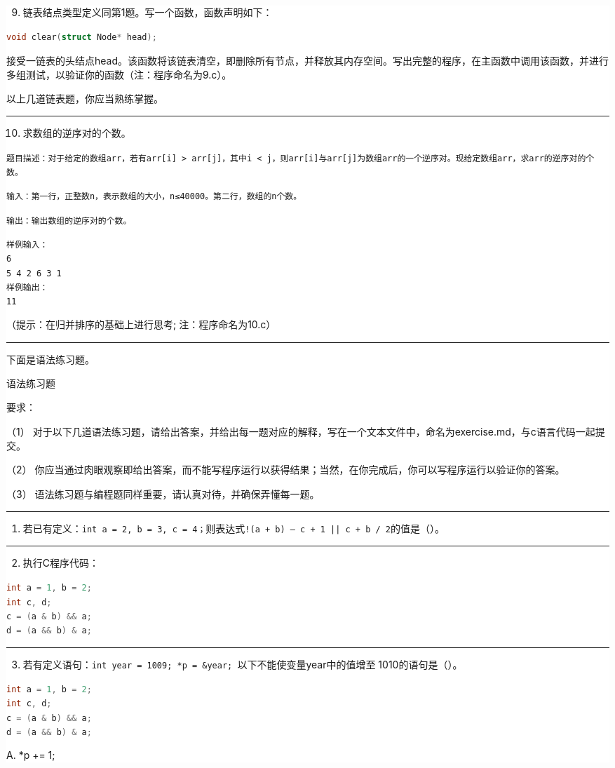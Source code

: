 9. 链表结点类型定义同第1题。写一个函数，函数声明如下：
```c
void clear(struct Node* head);
```
接受一链表的头结点head。该函数将该链表清空，即删除所有节点，并释放其内存空间。写出完整的程序，在主函数中调用该函数，并进行多组测试，以验证你的函数（注：程序命名为9.c）。

以上几道链表题，你应当熟练掌握。
***
10. 求数组的逆序对的个数。
```
题目描述：对于给定的数组arr，若有arr[i] > arr[j]，其中i < j，则arr[i]与arr[j]为数组arr的一个逆序对。现给定数组arr，求arr的逆序对的个数。
```
```
输入：第一行，正整数n，表示数组的大小，n≤40000。第二行，数组的n个数。
```
```
输出：输出数组的逆序对的个数。
```
```
样例输入：
6
5 4 2 6 3 1
样例输出：
11
```
（提示：在归并排序的基础上进行思考; 注：程序命名为10.c）
***
下面是语法练习题。

语法练习题

要求：

（1） 对于以下几道语法练习题，请给出答案，并给出每一题对应的解释，写在一个文本文件中，命名为exercise.md，与c语言代码一起提交。

（2） 你应当通过肉眼观察即给出答案，而不能写程序运行以获得结果；当然，在你完成后，你可以写程序运行以验证你的答案。

（3） 语法练习题与编程题同样重要，请认真对待，并确保弄懂每一题。
***
1. 若已有定义：```int a = 2, b = 3, c = 4；```则表达式```!(a + b) – c + 1 || c + b / 2```的值是（）。
***
2. 执行C程序代码：
```c
int a = 1, b = 2;
int c, d;
c = (a & b) && a;
d = (a && b) & a;
```
***
3. 若有定义语句：```int year = 1009; *p = &year; ```以下不能使变量year中的值增至 1010的语句是（）。
```c
int a = 1, b = 2;
int c, d;
c = (a & b) && a;
d = (a && b) & a;
```
A. *p += 1;
